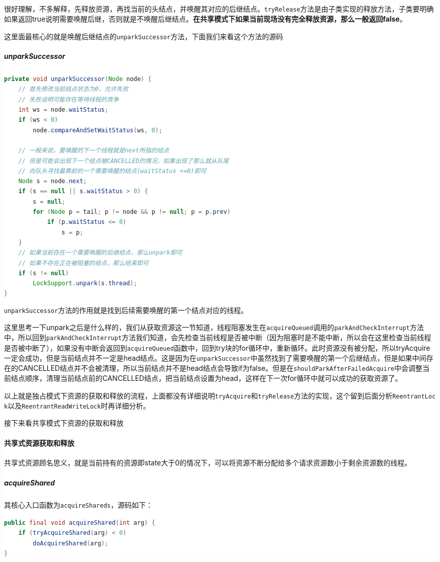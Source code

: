 很好理解，不多解释，先释放资源，再找当前的头结点，并唤醒其对应的后继结点。`tryRelease`方法是由子类实现的释放方法，子类要明确如果返回true说明需要唤醒后继，否则就是不唤醒后继结点。**在共享模式下如果当前现场没有完全释放资源，那么一般返回false**。

这里面最核心的就是唤醒后继结点的`unparkSuccessor`方法，下面我们来看这个方法的源码

##### unparkSuccessor

```java
private void unparkSuccessor(Node node) {
    // 首先修改当前结点状态为0，允许失败
    // 失败说明可能存在等待线程的竞争
    int ws = node.waitStatus;
    if (ws < 0)
        node.compareAndSetWaitStatus(ws, 0);

    // 一般来说，要唤醒的下一个线程就是next所指的结点
    // 但是可能会出现下一个结点被CANCELLED的情况，如果出现了那么就从队尾
    // 向队头寻找最靠前的一个需要唤醒的结点(waitStatus <=0)即可
    Node s = node.next;
    if (s == null || s.waitStatus > 0) {
        s = null;
        for (Node p = tail; p != node && p != null; p = p.prev)
            if (p.waitStatus <= 0)
                s = p;
    }
    // 如果当前存在一个需要唤醒的后继结点，那么unpark即可
    // 如果不存在正在被阻塞的结点，那么结束即可
    if (s != null)
        LockSupport.unpark(s.thread);
}
```

`unparkSuccessor`方法的作用就是找到后续需要唤醒的第一个结点对应的线程。

这里思考一下unpark之后是什么样的，我们从获取资源这一节知道，线程阻塞发生在`acquireQueued`调用的`parkAndCheckInterrupt`方法中，所以回到`parkAndCheckInterrupt`方法我们知道，会先检查当前线程是否被中断（因为阻塞时是不能中断，所以会在这里检查当前线程是否被中断了），如果没有中断会返回到`acquireQueued`函数中，回到try块的for循环中，重新循环。此时资源没有被分配，所以tryAcquire一定会成功，但是当前结点并不一定是head结点。这是因为在`unparkSuccessor`中虽然找到了需要唤醒的第一个后继结点，但是如果中间存在的CANCELLED结点并不会被清理，所以当前结点并不是head结点会导致if为false。但是在`shouldParkAfterFailedAcquire`中会调整当前结点顺序，清理当前结点前的CANCELLED结点，把当前结点设置为head，这样在下一次for循环中就可以成功的获取资源了。

以上就是独占模式下资源的获取和释放的流程，上面都没有详细说明`tryAcquire`和`tryRelease`方法的实现，这个留到后面分析`ReentrantLock`以及`ReentrantReadWriteLock`时再详细分析。

接下来看共享模式下资源的获取和释放

#### 共享式资源获取和释放

共享式资源顾名思义，就是当前持有的资源即state大于0的情况下，可以将资源不断分配给多个请求资源数小于剩余资源数的线程。

##### acquireShared

其核心入口函数为`acquireShareds`，源码如下：

```java
public final void acquireShared(int arg) {
    if (tryAcquireShared(arg) < 0)
        doAcquireShared(arg);
}
```
